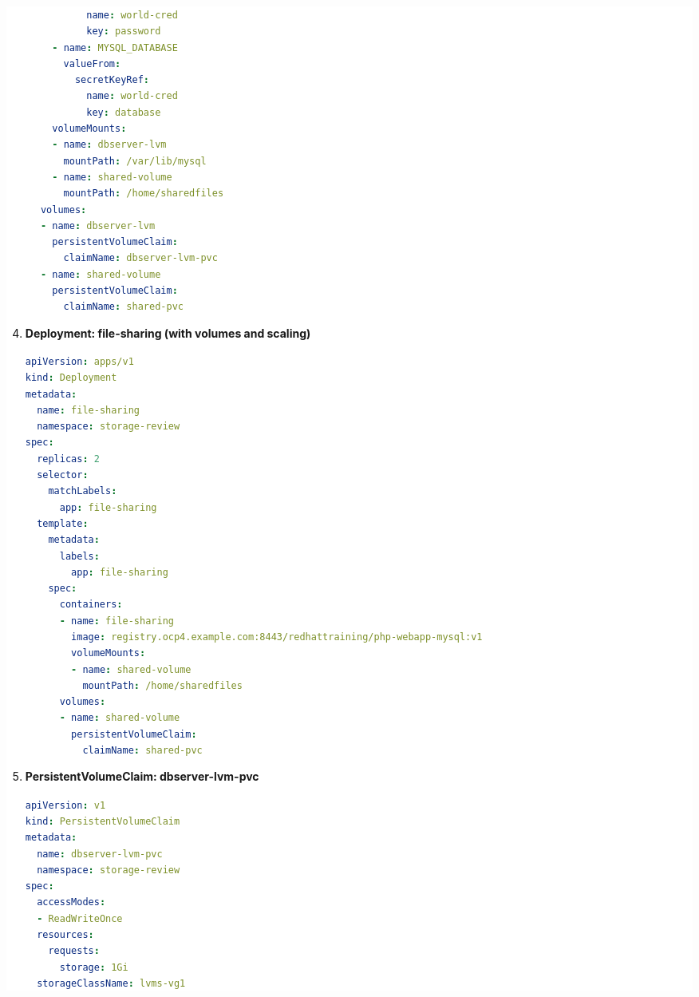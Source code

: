    ```yaml
                 name: world-cred
                 key: password
           - name: MYSQL_DATABASE
             valueFrom:
               secretKeyRef:
                 name: world-cred
                 key: database
           volumeMounts:
           - name: dbserver-lvm
             mountPath: /var/lib/mysql
           - name: shared-volume
             mountPath: /home/sharedfiles
         volumes:
         - name: dbserver-lvm
           persistentVolumeClaim:
             claimName: dbserver-lvm-pvc
         - name: shared-volume
           persistentVolumeClaim:
             claimName: shared-pvc
   ```

4. **Deployment: file-sharing (with volumes and scaling)**
   ```yaml
   apiVersion: apps/v1
   kind: Deployment
   metadata:
     name: file-sharing
     namespace: storage-review
   spec:
     replicas: 2
     selector:
       matchLabels:
         app: file-sharing
     template:
       metadata:
         labels:
           app: file-sharing
       spec:
         containers:
         - name: file-sharing
           image: registry.ocp4.example.com:8443/redhattraining/php-webapp-mysql:v1
           volumeMounts:
           - name: shared-volume
             mountPath: /home/sharedfiles
         volumes:
         - name: shared-volume
           persistentVolumeClaim:
             claimName: shared-pvc
   ```

5. **PersistentVolumeClaim: dbserver-lvm-pvc**
   ```yaml
   apiVersion: v1
   kind: PersistentVolumeClaim
   metadata:
     name: dbserver-lvm-pvc
     namespace: storage-review
   spec:
     accessModes:
     - ReadWriteOnce
     resources:
       requests:
         storage: 1Gi
     storageClassName: lvms-vg1
   ```
